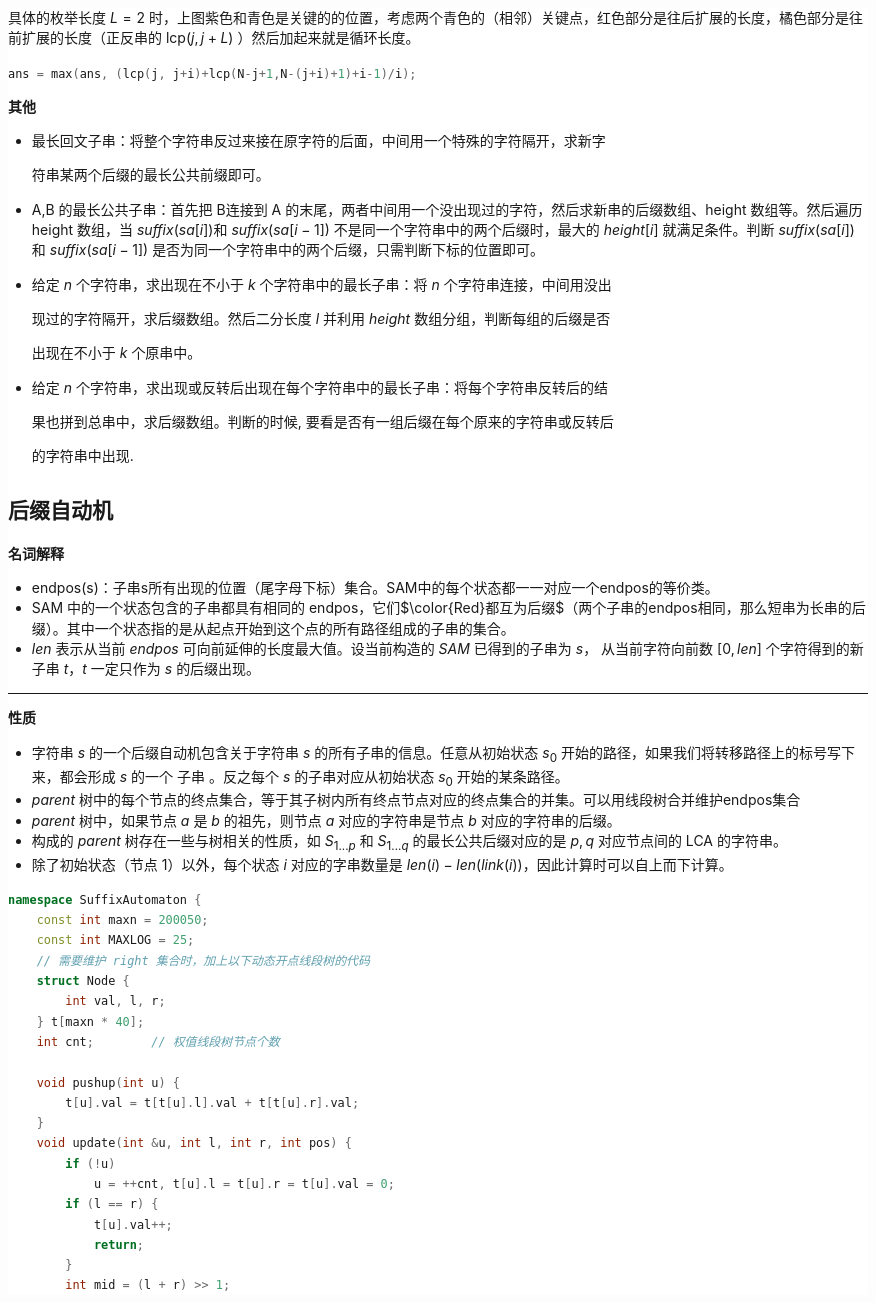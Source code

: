具体的枚举长度 $L=2$ 时，上图紫色和青色是关键的的位置，考虑两个青色的（相邻）关键点，红色部分是往后扩展的长度，橘色部分是往前扩展的长度（正反串的 $\text{lcp}(j, j+L)$ ）然后加起来就是循环长度。

```cpp
ans = max(ans, (lcp(j, j+i)+lcp(N-j+1,N-(j+i)+1)+i-1)/i);
```

**其他**

- 最长回文子串：将整个字符串反过来接在原字符的后面，中间用一个特殊的字符隔开，求新字

  符串某两个后缀的最长公共前缀即可。

- A,B 的最长公共子串：首先把 B连接到 A 的末尾，两者中间用一个没出现过的字符，然后求新串的后缀数组、height 数组等。然后遍历 height 数组，当 $suffix(sa[i])$和 $suffix(sa[i-1])$ 不是同一个字符串中的两个后缀时，最大的 $height[i]$ 就满足条件。判断 $suffix(sa[i])$和 $suffix(sa[i-1])$ 是否为同一个字符串中的两个后缀，只需判断下标的位置即可。

- 给定 *n* 个字符串，求出现在不小于 *k* 个字符串中的最长子串：将 *n* 个字符串连接，中间用没出

  现过的字符隔开，求后缀数组。然后二分长度 *l* 并利用 *height* 数组分组，判断每组的后缀是否

  出现在不小于 *k* 个原串中。

- 给定 *n* 个字符串，求出现或反转后出现在每个字符串中的最长子串：将每个字符串反转后的结

  果也拼到总串中，求后缀数组。判断的时候, 要看是否有一组后缀在每个原来的字符串或反转后

  的字符串中出现.

## 后缀自动机

**名词解释**

- endpos(s)：子串s所有出现的位置（尾字母下标）集合。SAM中的每个状态都一一对应一个endpos的等价类。
- SAM 中的一个状态包含的子串都具有相同的 endpos，它们$\color{Red}都互为后缀$（两个子串的endpos相同，那么短串为长串的后缀）。其中一个状态指的是从起点开始到这个点的所有路径组成的子串的集合。
- $len$ 表示从当前 $endpos$ 可向前延伸的长度最大值。设当前构造的 $SAM$ 已得到的子串为 $s$， 从当前字符向前数 $[0, len]$ 个字符得到的新子串 $t$，$t$ 一定只作为 $s$ 的后缀出现。

---

**性质**

- 字符串 $s$ 的一个后缀自动机包含关于字符串 $s$ 的所有子串的信息。任意从初始状态 $s_0$ 开始的路径，如果我们将转移路径上的标号写下来，都会形成 $s$ 的一个 子串 。反之每个 $s$ 的子串对应从初始状态 $s_0$  开始的某条路径。
- $parent$ 树中的每个节点的终点集合，等于其子树内所有终点节点对应的终点集合的并集。可以用线段树合并维护endpos集合
- $parent$ 树中，如果节点 $a$ 是 $b$ 的祖先，则节点 $a$ 对应的字符串是节点 $b$ 对应的字符串的后缀。
- 构成的 $parent$ 树存在一些与树相关的性质，如 $S_{1...p}$ 和 $S_{1...q}$ 的最长公共后缀对应的是 $p, q$ 对应节点间的 LCA 的字符串。
- 除了初始状态（节点 $1$）以外，每个状态 $i$ 对应的字串数量是 $len(i) - len(link(i))$，因此计算时可以自上而下计算。

```cpp
namespace SuffixAutomaton {
    const int maxn = 200050;
    const int MAXLOG = 25;
    // 需要维护 right 集合时，加上以下动态开点线段树的代码
    struct Node {
        int val, l, r;
    } t[maxn * 40];
    int cnt;        // 权值线段树节点个数

    void pushup(int u) {
        t[u].val = t[t[u].l].val + t[t[u].r].val;
    }
    void update(int &u, int l, int r, int pos) {
        if (!u)
            u = ++cnt, t[u].l = t[u].r = t[u].val = 0;
        if (l == r) {
            t[u].val++;
            return;
        }
        int mid = (l + r) >> 1;
```